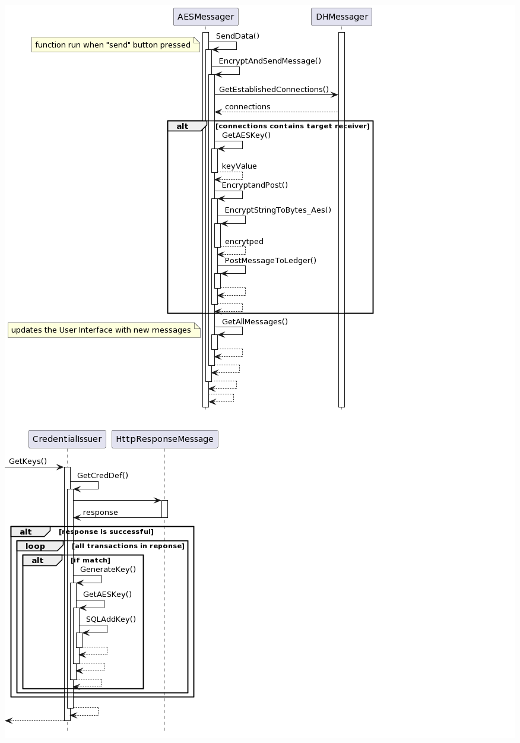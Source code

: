 ![SendEncryptedMessage.png](developerguide/SendEncryptedMessage.png)

![GetCredentialSequenceDiagram.png](developerguide/GetCredentialSequenceDiagram.png)